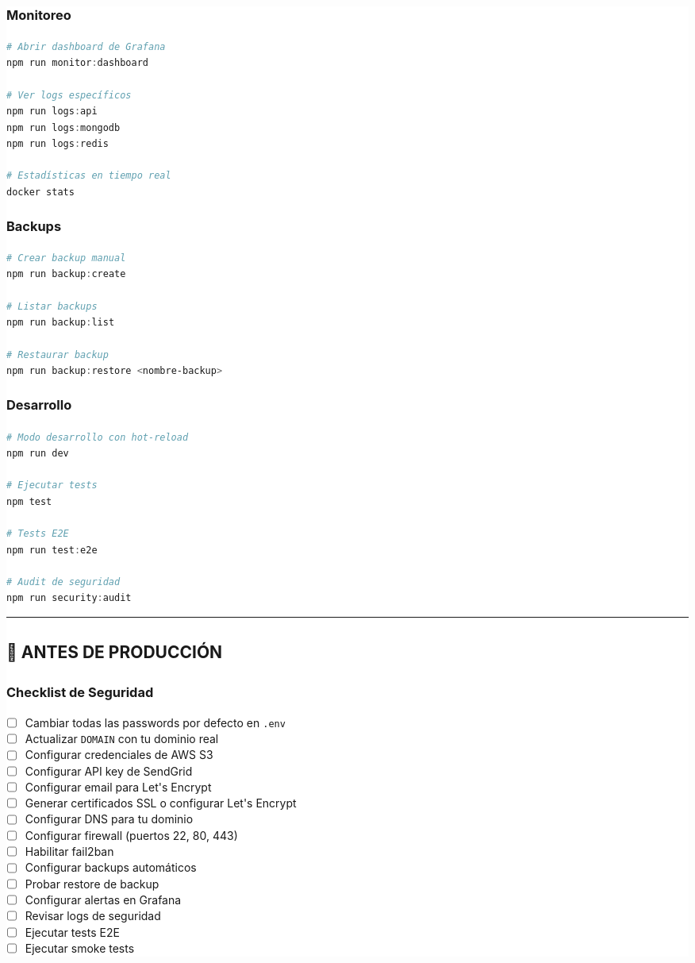### Monitoreo

```powershell
# Abrir dashboard de Grafana
npm run monitor:dashboard

# Ver logs específicos
npm run logs:api
npm run logs:mongodb
npm run logs:redis

# Estadísticas en tiempo real
docker stats
```

### Backups

```powershell
# Crear backup manual
npm run backup:create

# Listar backups
npm run backup:list

# Restaurar backup
npm run backup:restore <nombre-backup>
```

### Desarrollo

```powershell
# Modo desarrollo con hot-reload
npm run dev

# Ejecutar tests
npm test

# Tests E2E
npm run test:e2e

# Audit de seguridad
npm run security:audit
```

---

## 🔧 ANTES DE PRODUCCIÓN

### Checklist de Seguridad

- [ ] Cambiar todas las passwords por defecto en `.env`
- [ ] Actualizar `DOMAIN` con tu dominio real
- [ ] Configurar credenciales de AWS S3
- [ ] Configurar API key de SendGrid
- [ ] Configurar email para Let's Encrypt
- [ ] Generar certificados SSL o configurar Let's Encrypt
- [ ] Configurar DNS para tu dominio
- [ ] Configurar firewall (puertos 22, 80, 443)
- [ ] Habilitar fail2ban
- [ ] Configurar backups automáticos
- [ ] Probar restore de backup
- [ ] Configurar alertas en Grafana
- [ ] Revisar logs de seguridad
- [ ] Ejecutar tests E2E
- [ ] Ejecutar smoke tests